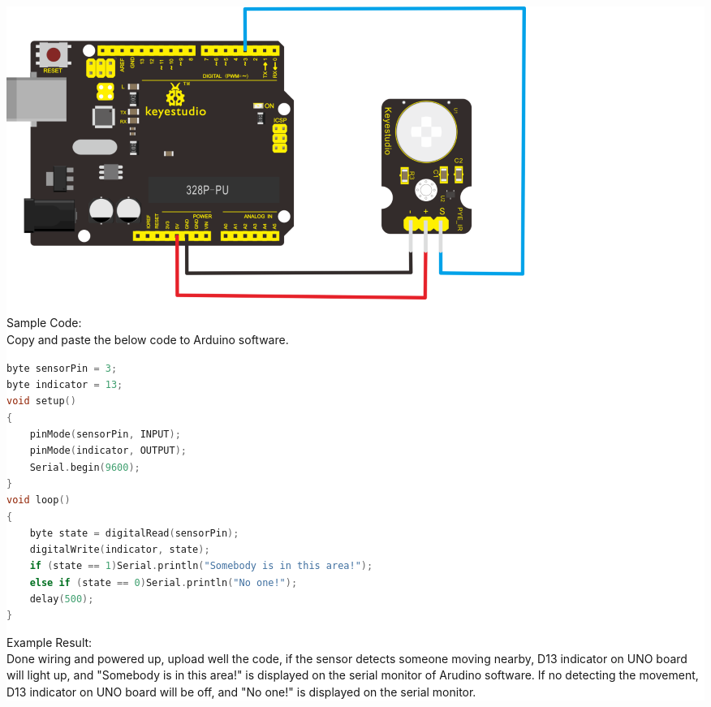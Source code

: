 ![](media/354797d7e8aa95328d30200269e7dd3e.png)

Sample Code:  
Copy and paste the below code to Arduino software.
```c++
byte sensorPin = 3;
byte indicator = 13;
void setup()
{
    pinMode(sensorPin, INPUT);
    pinMode(indicator, OUTPUT);
    Serial.begin(9600);
}
void loop()
{
    byte state = digitalRead(sensorPin);
    digitalWrite(indicator, state);
    if (state == 1)Serial.println("Somebody is in this area!");
    else if (state == 0)Serial.println("No one!");
    delay(500);
}
```
Example Result:  
Done wiring and powered up, upload well the code, if the sensor detects someone moving nearby, D13 indicator on UNO board will light up, and "Somebody is in this area!" is displayed on the serial monitor of Arudino software. If no detecting the movement, D13 indicator on UNO board will be off, and "No one!" is displayed on the serial monitor.    